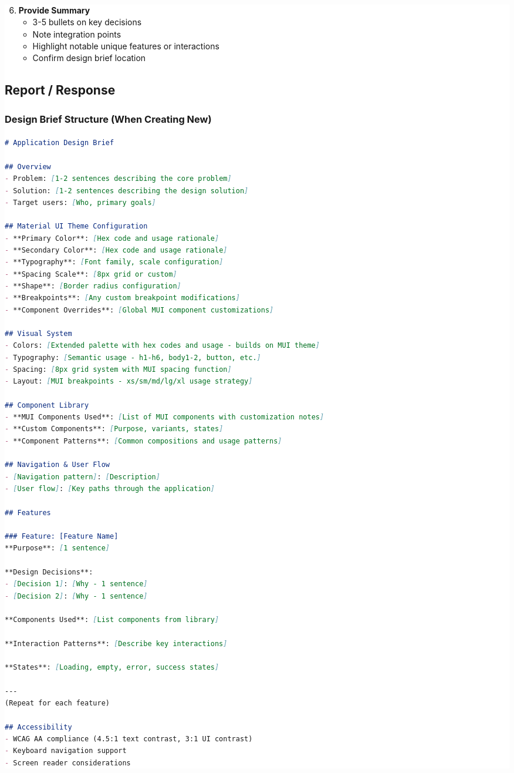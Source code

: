 6. **Provide Summary**
   - 3-5 bullets on key decisions
   - Note integration points
   - Highlight notable unique features or interactions
   - Confirm design brief location

## Report / Response

### Design Brief Structure (When Creating New)
```markdown
# Application Design Brief

## Overview
- Problem: [1-2 sentences describing the core problem]
- Solution: [1-2 sentences describing the design solution]
- Target users: [Who, primary goals]

## Material UI Theme Configuration
- **Primary Color**: [Hex code and usage rationale]
- **Secondary Color**: [Hex code and usage rationale]
- **Typography**: [Font family, scale configuration]
- **Spacing Scale**: [8px grid or custom]
- **Shape**: [Border radius configuration]
- **Breakpoints**: [Any custom breakpoint modifications]
- **Component Overrides**: [Global MUI component customizations]

## Visual System
- Colors: [Extended palette with hex codes and usage - builds on MUI theme]
- Typography: [Semantic usage - h1-h6, body1-2, button, etc.]
- Spacing: [8px grid system with MUI spacing function]
- Layout: [MUI breakpoints - xs/sm/md/lg/xl usage strategy]

## Component Library
- **MUI Components Used**: [List of MUI components with customization notes]
- **Custom Components**: [Purpose, variants, states]
- **Component Patterns**: [Common compositions and usage patterns]

## Navigation & User Flow
- [Navigation pattern]: [Description]
- [User flow]: [Key paths through the application]

## Features

### Feature: [Feature Name]
**Purpose**: [1 sentence]

**Design Decisions**:
- [Decision 1]: [Why - 1 sentence]
- [Decision 2]: [Why - 1 sentence]

**Components Used**: [List components from library]

**Interaction Patterns**: [Describe key interactions]

**States**: [Loading, empty, error, success states]

---
(Repeat for each feature)

## Accessibility
- WCAG AA compliance (4.5:1 text contrast, 3:1 UI contrast)
- Keyboard navigation support
- Screen reader considerations
```